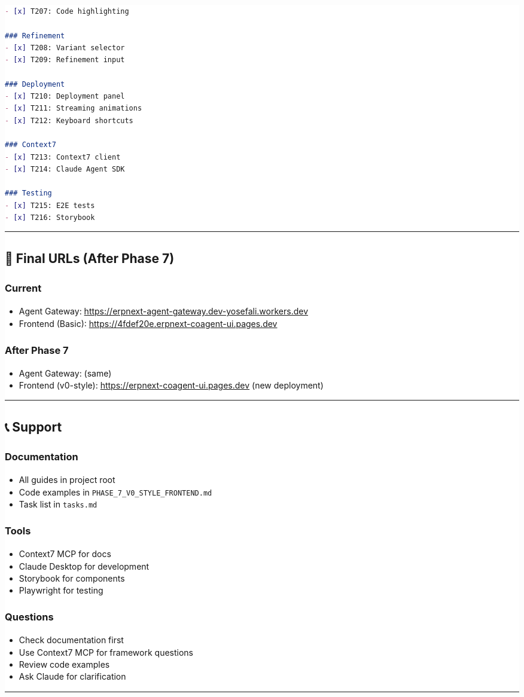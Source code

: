 ```markdown
- [x] T207: Code highlighting

### Refinement
- [x] T208: Variant selector
- [x] T209: Refinement input

### Deployment
- [x] T210: Deployment panel
- [x] T211: Streaming animations
- [x] T212: Keyboard shortcuts

### Context7
- [x] T213: Context7 client
- [x] T214: Claude Agent SDK

### Testing
- [x] T215: E2E tests
- [x] T216: Storybook
```

---

## 🎯 Final URLs (After Phase 7)

### Current
- Agent Gateway: https://erpnext-agent-gateway.dev-yosefali.workers.dev
- Frontend (Basic): https://4fdef20e.erpnext-coagent-ui.pages.dev

### After Phase 7
- Agent Gateway: (same)
- Frontend (v0-style): https://erpnext-coagent-ui.pages.dev (new deployment)

---

## 📞 Support

### Documentation
- All guides in project root
- Code examples in `PHASE_7_V0_STYLE_FRONTEND.md`
- Task list in `tasks.md`

### Tools
- Context7 MCP for docs
- Claude Desktop for development
- Storybook for components
- Playwright for testing

### Questions
- Check documentation first
- Use Context7 MCP for framework questions
- Review code examples
- Ask Claude for clarification

---